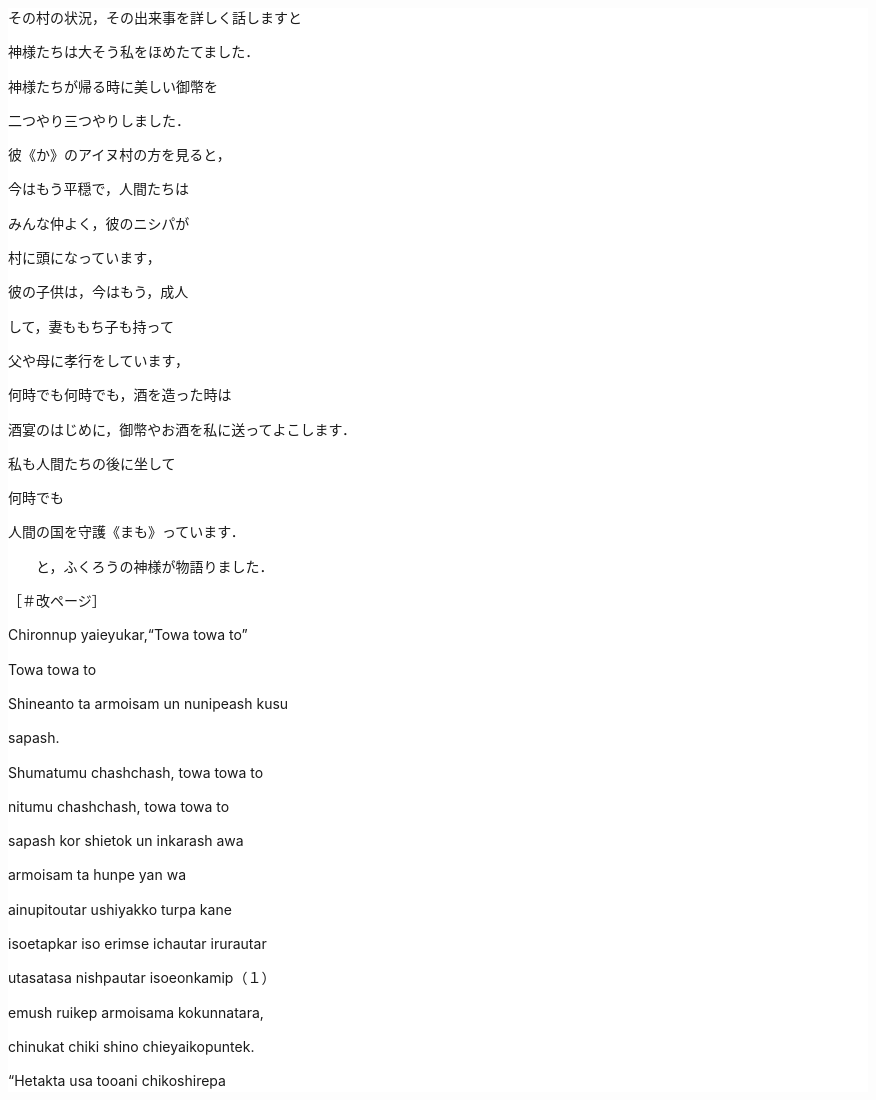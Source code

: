 その村の状況，その出来事を詳しく話しますと

神様たちは大そう私をほめたてました．

神様たちが帰る時に美しい御幣を

二つやり三つやりしました．

彼《か》のアイヌ村の方を見ると，

今はもう平穏で，人間たちは

みんな仲よく，彼のニシパが

村に頭になっています，

彼の子供は，今はもう，成人

して，妻ももち子も持って

父や母に孝行をしています，

何時でも何時でも，酒を造った時は

酒宴のはじめに，御幣やお酒を私に送ってよこします．

私も人間たちの後に坐して

何時でも

人間の国を守護《まも》っています．

　　と，ふくろうの神様が物語りました．

［＃改ページ］



 Chironnup yaieyukar,“Towa towa to”



Towa towa to

Shineanto ta  armoisam un  nunipeash kusu

sapash.

Shumatumu  chashchash,  towa towa to

nitumu chashchash,  towa  towa to

sapash kor  shietok un  inkarash awa

armoisam ta  hunpe yan wa

ainupitoutar  ushiyakko  turpa kane

isoetapkar  iso erimse  ichautar  irurautar

utasatasa  nishpautar  isoeonkamip（１）

emush ruikep  armoisama  kokunnatara,

chinukat chiki  shino chieyaikopuntek.

“Hetakta usa  tooani  chikoshirepa
